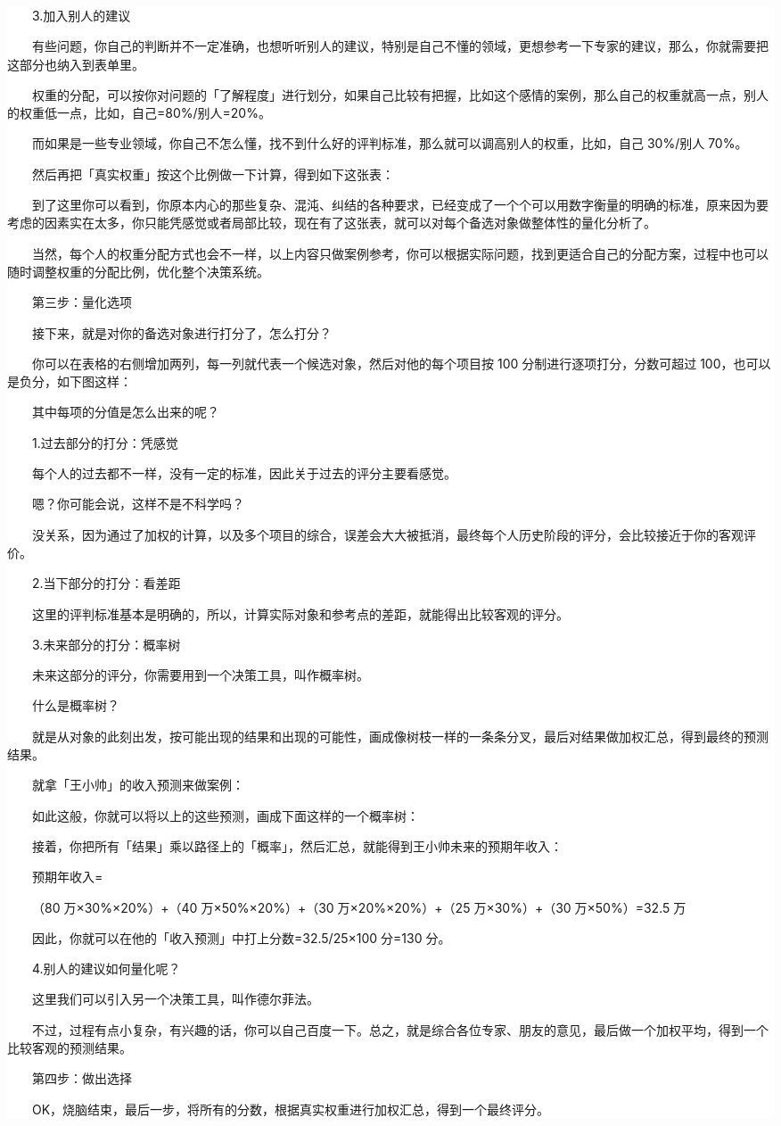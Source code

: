 &emsp;&emsp;3.加入别人的建议  
  
&emsp;&emsp;有些问题，你自己的判断并不一定准确，也想听听别人的建议，特别是自己不懂的领域，更想参考一下专家的建议，那么，你就需要把这部分也纳入到表单里。  
  
&emsp;&emsp;权重的分配，可以按你对问题的「了解程度」进行划分，如果自己比较有把握，比如这个感情的案例，那么自己的权重就高一点，别人的权重低一点，比如，自己=80%/别人=20%。  
  
&emsp;&emsp;而如果是一些专业领域，你自己不怎么懂，找不到什么好的评判标准，那么就可以调高别人的权重，比如，自己 30%/别人 70%。  
  
&emsp;&emsp;然后再把「真实权重」按这个比例做一下计算，得到如下这张表：  
  
&emsp;&emsp;到了这里你可以看到，你原本内心的那些复杂、混沌、纠结的各种要求，已经变成了一个个可以用数字衡量的明确的标准，原来因为要考虑的因素实在太多，你只能凭感觉或者局部比较，现在有了这张表，就可以对每个备选对象做整体性的量化分析了。  
  
&emsp;&emsp;当然，每个人的权重分配方式也会不一样，以上内容只做案例参考，你可以根据实际问题，找到更适合自己的分配方案，过程中也可以随时调整权重的分配比例，优化整个决策系统。  
  
&emsp;&emsp;第三步：量化选项  
  
&emsp;&emsp;接下来，就是对你的备选对象进行打分了，怎么打分？  
  
&emsp;&emsp;你可以在表格的右侧增加两列，每一列就代表一个候选对象，然后对他的每个项目按 100 分制进行逐项打分，分数可超过 100，也可以是负分，如下图这样：  
  
&emsp;&emsp;其中每项的分值是怎么出来的呢？  
  
&emsp;&emsp;1.过去部分的打分：凭感觉  
  
&emsp;&emsp;每个人的过去都不一样，没有一定的标准，因此关于过去的评分主要看感觉。  
  
&emsp;&emsp;嗯？你可能会说，这样不是不科学吗？  
  
&emsp;&emsp;没关系，因为通过了加权的计算，以及多个项目的综合，误差会大大被抵消，最终每个人历史阶段的评分，会比较接近于你的客观评价。  
  
&emsp;&emsp;2.当下部分的打分：看差距  
  
&emsp;&emsp;这里的评判标准基本是明确的，所以，计算实际对象和参考点的差距，就能得出比较客观的评分。  
  
&emsp;&emsp;3.未来部分的打分：概率树  
  
&emsp;&emsp;未来这部分的评分，你需要用到一个决策工具，叫作概率树。  
  
&emsp;&emsp;什么是概率树？  
  
&emsp;&emsp;就是从对象的此刻出发，按可能出现的结果和出现的可能性，画成像树枝一样的一条条分叉，最后对结果做加权汇总，得到最终的预测结果。  
  
&emsp;&emsp;就拿「王小帅」的收入预测来做案例：  
  
&emsp;&emsp;如此这般，你就可以将以上的这些预测，画成下面这样的一个概率树：  
  
&emsp;&emsp;接着，你把所有「结果」乘以路径上的「概率」，然后汇总，就能得到王小帅未来的预期年收入：  
  
&emsp;&emsp;预期年收入=  
  
&emsp;&emsp;（80 万×30%×20%）+（40 万×50%×20%）+（30 万×20%×20%）+（25 万×30%）+（30 万×50%）=32.5 万  
  
&emsp;&emsp;因此，你就可以在他的「收入预测」中打上分数=32.5/25×100 分=130 分。  
  
&emsp;&emsp;4.别人的建议如何量化呢？  
  
&emsp;&emsp;这里我们可以引入另一个决策工具，叫作德尔菲法。  
  
&emsp;&emsp;不过，过程有点小复杂，有兴趣的话，你可以自己百度一下。总之，就是综合各位专家、朋友的意见，最后做一个加权平均，得到一个比较客观的预测结果。  
  
&emsp;&emsp;第四步：做出选择  
  
&emsp;&emsp;OK，烧脑结束，最后一步，将所有的分数，根据真实权重进行加权汇总，得到一个最终评分。  
  